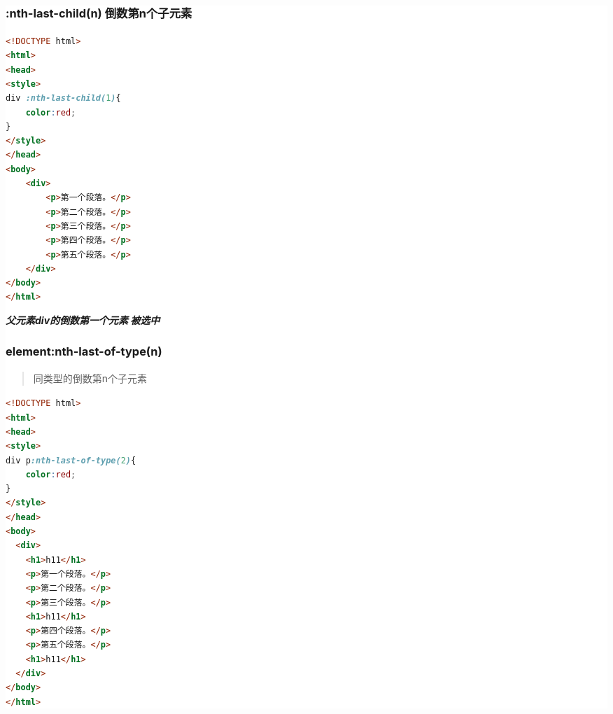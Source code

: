 ### :nth-last-child(n) 倒数第n个子元素

```html
<!DOCTYPE html>
<html>
<head>
<style> 
div :nth-last-child(1){
    color:red;
}
</style>
</head>
<body>
    <div>
        <p>第一个段落。</p>
        <p>第二个段落。</p>
        <p>第三个段落。</p>
        <p>第四个段落。</p>
        <p>第五个段落。</p>
    </div>	
</body>
</html>
```

***父元素div的倒数第一个元素 被选中***

### element:nth-last-of-type(n)

> 同类型的倒数第n个子元素

```html
<!DOCTYPE html>
<html>
<head>
<style> 
div p:nth-last-of-type(2){
	color:red;
}
</style>
</head>
<body>
  <div>
    <h1>h11</h1>
    <p>第一个段落。</p>
    <p>第二个段落。</p>
    <p>第三个段落。</p>
    <h1>h11</h1>
    <p>第四个段落。</p>
    <p>第五个段落。</p>
    <h1>h11</h1>
  </div>	
</body>
</html>
```
